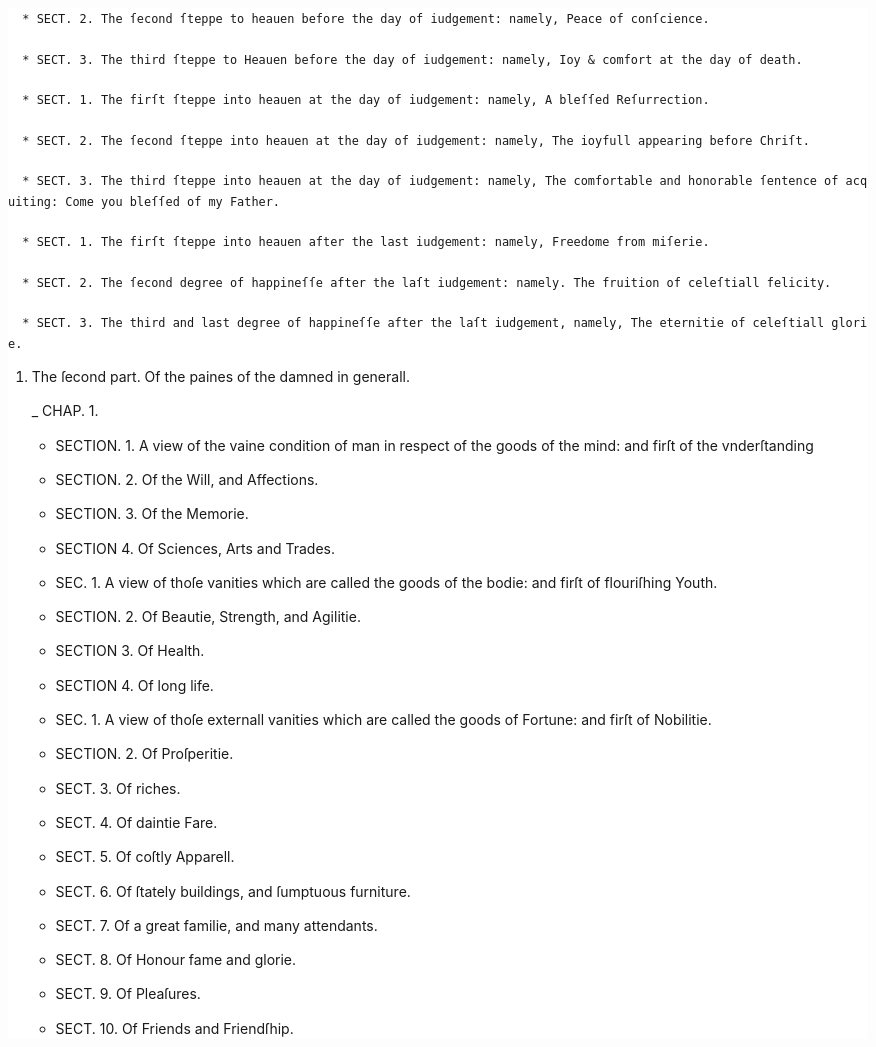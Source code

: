       * SECT. 2. The ſecond ſteppe to heauen before the day of iudgement: namely, Peace of conſcience.

      * SECT. 3. The third ſteppe to Heauen before the day of iudgement: namely, Ioy & comfort at the day of death.

      * SECT. 1. The firſt ſteppe into heauen at the day of iudgement: namely, A bleſſed Reſurrection.

      * SECT. 2. The ſecond ſteppe into heauen at the day of iudgement: namely, The ioyfull appearing before Chriſt.

      * SECT. 3. The third ſteppe into heauen at the day of iudgement: namely, The comfortable and honorable ſentence of acquiting: Come you bleſſed of my Father.

      * SECT. 1. The firſt ſteppe into heauen after the last iudgement: namely, Freedome from miſerie.

      * SECT. 2. The ſecond degree of happineſſe after the laſt iudgement: namely. The fruition of celeſtiall felicity.

      * SECT. 3. The third and last degree of happineſſe after the laſt iudgement, namely, The eternitie of celeſtiall glorie.

1. The ſecond part. Of the paines of the damned in generall.

    _ CHAP. 1.

      * SECTION. 1. A view of the vaine condition of man in respect of the goods of the mind: and firſt of the vnderſtanding

      * SECTION. 2. Of the Will, and Affections.

      * SECTION. 3. Of the Memorie.

      * SECTION 4. Of Sciences, Arts and Trades.

      * SEC. 1. A view of thoſe vanities which are called the goods of the bodie: and firſt of flouriſhing Youth.

      * SECTION. 2. Of Beautie, Strength, and Agilitie.

      * SECTION 3. Of Health.

      * SECTION 4. Of long life.

      * SEC. 1. A view of thoſe externall vanities which are called the goods of Fortune: and firſt of Nobilitie.

      * SECTION. 2. Of Proſperitie.

      * SECT. 3. Of riches.

      * SECT. 4. Of daintie Fare.

      * SECT. 5. Of coſtly Apparell.

      * SECT. 6. Of ſtately buildings, and ſumptuous furniture.

      * SECT. 7. Of a great familie, and many attendants.

      * SECT. 8. Of Honour fame and glorie.

      * SECT. 9. Of Pleaſures.

      * SECT. 10. Of Friends and Friendſhip.
